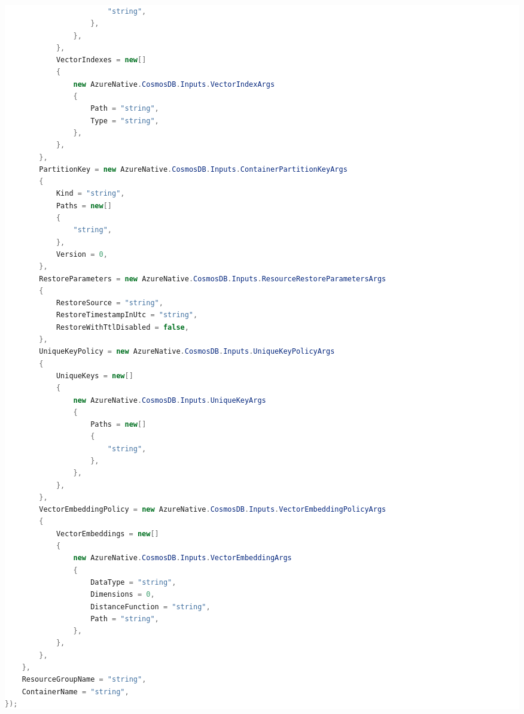 ```csharp
                        "string",
                    },
                },
            },
            VectorIndexes = new[]
            {
                new AzureNative.CosmosDB.Inputs.VectorIndexArgs
                {
                    Path = "string",
                    Type = "string",
                },
            },
        },
        PartitionKey = new AzureNative.CosmosDB.Inputs.ContainerPartitionKeyArgs
        {
            Kind = "string",
            Paths = new[]
            {
                "string",
            },
            Version = 0,
        },
        RestoreParameters = new AzureNative.CosmosDB.Inputs.ResourceRestoreParametersArgs
        {
            RestoreSource = "string",
            RestoreTimestampInUtc = "string",
            RestoreWithTtlDisabled = false,
        },
        UniqueKeyPolicy = new AzureNative.CosmosDB.Inputs.UniqueKeyPolicyArgs
        {
            UniqueKeys = new[]
            {
                new AzureNative.CosmosDB.Inputs.UniqueKeyArgs
                {
                    Paths = new[]
                    {
                        "string",
                    },
                },
            },
        },
        VectorEmbeddingPolicy = new AzureNative.CosmosDB.Inputs.VectorEmbeddingPolicyArgs
        {
            VectorEmbeddings = new[]
            {
                new AzureNative.CosmosDB.Inputs.VectorEmbeddingArgs
                {
                    DataType = "string",
                    Dimensions = 0,
                    DistanceFunction = "string",
                    Path = "string",
                },
            },
        },
    },
    ResourceGroupName = "string",
    ContainerName = "string",
});
```
